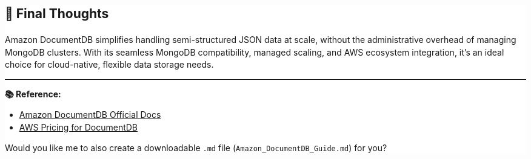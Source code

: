 
## 🧩 Final Thoughts

Amazon DocumentDB simplifies handling semi-structured JSON data at scale, without the administrative overhead of managing MongoDB clusters.
With its seamless MongoDB compatibility, managed scaling, and AWS ecosystem integration, it’s an ideal choice for cloud-native, flexible data storage needs.

---

**📚 Reference:**

* [Amazon DocumentDB Official Docs](https://docs.aws.amazon.com/documentdb/latest/developerguide/what-is.html)
* [AWS Pricing for DocumentDB](https://aws.amazon.com/documentdb/pricing/)


Would you like me to also create a downloadable `.md` file (`Amazon_DocumentDB_Guide.md`) for you?
```
